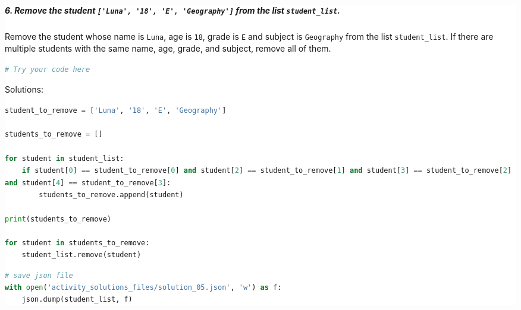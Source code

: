 </div>

<div class="cell markdown">

##### 6. Remove the student `['Luna', '18', 'E', 'Geography']` from the list `student_list`.

Remove the student whose name is `Luna`, age is `18`, grade is `E` and
subject is `Geography` from the list `student_list`. If there are
multiple students with the same name, age, grade, and subject, remove
all of them.

</div>

<div class="cell code">

``` python
# Try your code here
```

</div>

<div class="cell markdown">

Solutions:

</div>

<div class="cell code">

``` python
student_to_remove = ['Luna', '18', 'E', 'Geography']

students_to_remove = []

for student in student_list:
    if student[0] == student_to_remove[0] and student[2] == student_to_remove[1] and student[3] == student_to_remove[2] and student[4] == student_to_remove[3]:
        students_to_remove.append(student)

print(students_to_remove)

for student in students_to_remove:
    student_list.remove(student)
```

</div>

<div class="cell code">

``` python
# save json file
with open('activity_solutions_files/solution_05.json', 'w') as f:
    json.dump(student_list, f)
```

</div>

<div class="cell markdown">
